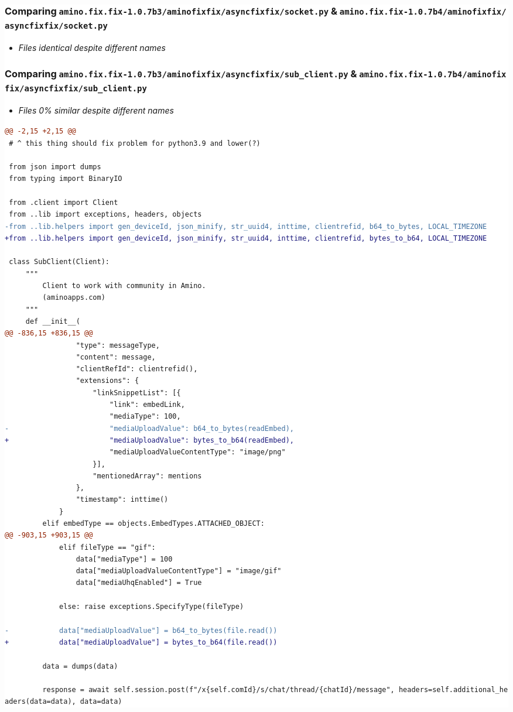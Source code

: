 ### Comparing `amino.fix.fix-1.0.7b3/aminofixfix/asyncfixfix/socket.py` & `amino.fix.fix-1.0.7b4/aminofixfix/asyncfixfix/socket.py`

 * *Files identical despite different names*

### Comparing `amino.fix.fix-1.0.7b3/aminofixfix/asyncfixfix/sub_client.py` & `amino.fix.fix-1.0.7b4/aminofixfix/asyncfixfix/sub_client.py`

 * *Files 0% similar despite different names*

```diff
@@ -2,15 +2,15 @@
 # ^ this thing should fix problem for python3.9 and lower(?)
 
 from json import dumps
 from typing import BinaryIO
 
 from .client import Client
 from ..lib import exceptions, headers, objects
-from ..lib.helpers import gen_deviceId, json_minify, str_uuid4, inttime, clientrefid, b64_to_bytes, LOCAL_TIMEZONE
+from ..lib.helpers import gen_deviceId, json_minify, str_uuid4, inttime, clientrefid, bytes_to_b64, LOCAL_TIMEZONE
 
 class SubClient(Client):
     """
         Client to work with community in Amino.
         (aminoapps.com)
     """
     def __init__(
@@ -836,15 +836,15 @@
                 "type": messageType,
                 "content": message,
                 "clientRefId": clientrefid(),
                 "extensions": {
                     "linkSnippetList": [{
                         "link": embedLink,
                         "mediaType": 100,
-                        "mediaUploadValue": b64_to_bytes(readEmbed),
+                        "mediaUploadValue": bytes_to_b64(readEmbed),
                         "mediaUploadValueContentType": "image/png"
                     }],
                     "mentionedArray": mentions
                 },
                 "timestamp": inttime()
             }
         elif embedType == objects.EmbedTypes.ATTACHED_OBJECT:
@@ -903,15 +903,15 @@
             elif fileType == "gif":
                 data["mediaType"] = 100
                 data["mediaUploadValueContentType"] = "image/gif"
                 data["mediaUhqEnabled"] = True
 
             else: raise exceptions.SpecifyType(fileType)
 
-            data["mediaUploadValue"] = b64_to_bytes(file.read())
+            data["mediaUploadValue"] = bytes_to_b64(file.read())
 
         data = dumps(data)
 
         response = await self.session.post(f"/x{self.comId}/s/chat/thread/{chatId}/message", headers=self.additional_headers(data=data), data=data)
```